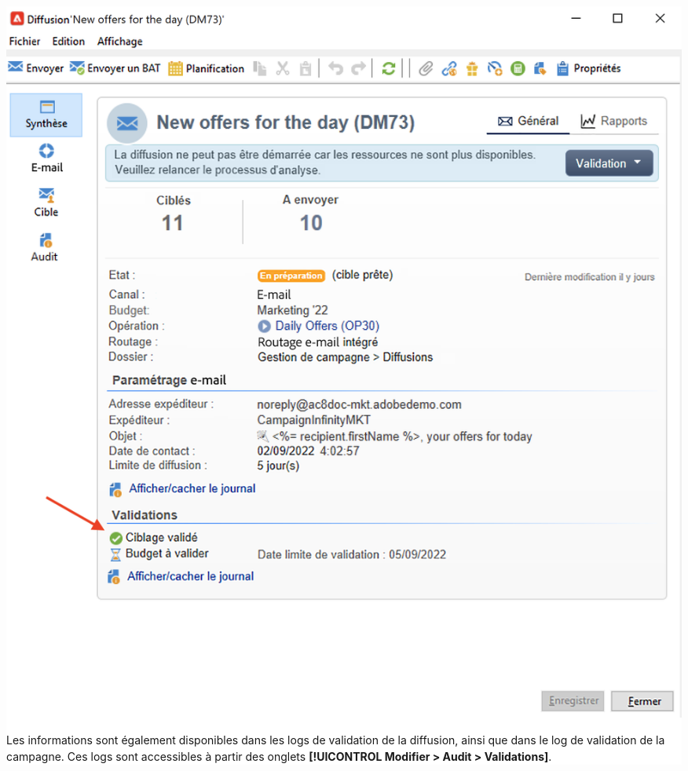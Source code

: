 ![](assets/approvals-from-delivery.png)

Les informations sont également disponibles dans les logs de validation de la diffusion, ainsi que dans le log de validation de la campagne. Ces logs sont accessibles à partir des onglets **[!UICONTROL Modifier > Audit > Validations]**.
